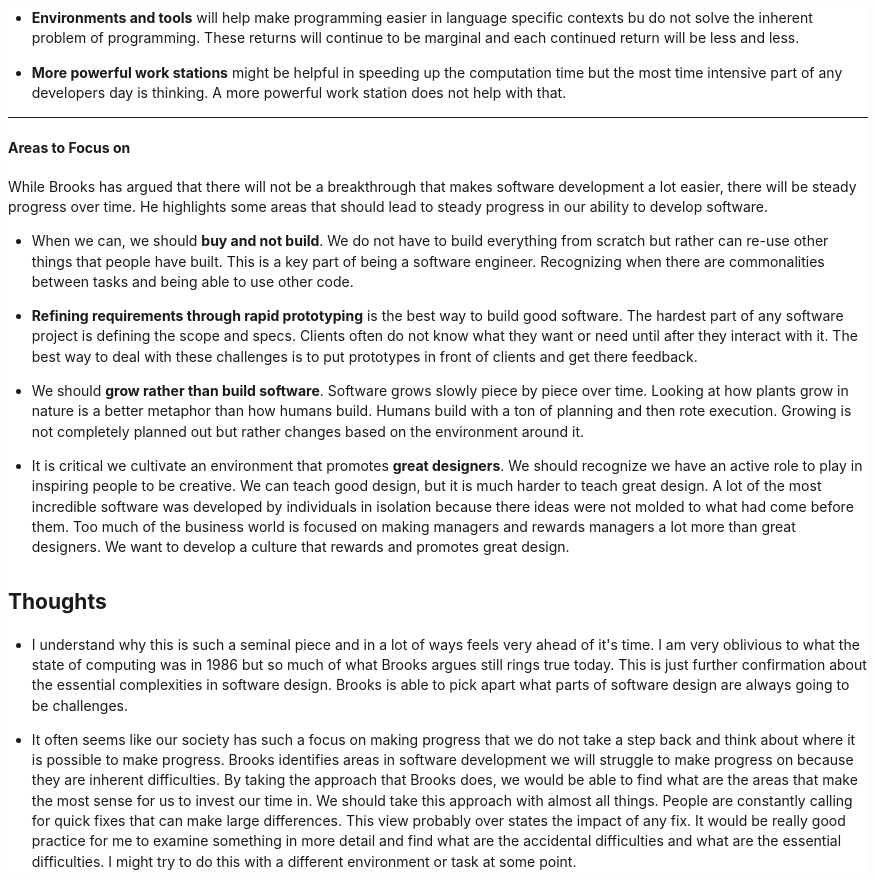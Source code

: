 - **Environments and tools** will help make programming easier in language specific contexts bu do not solve the inherent problem of programming. These returns will continue to be marginal and each continued return will be less and less.

- **More powerful work stations** might be helpful in speeding up the computation time but the most time intensive part of any developers day is thinking. A more powerful work station does not help with that.

* * *

#### Areas to Focus on

While Brooks has argued that there will not be a breakthrough that makes software development a lot easier, there will be steady progress over time. He highlights some areas that should lead to steady progress in our ability to develop software.

- When we can, we should **buy and not build**. We do not have to build everything from scratch but rather can re-use other things that people have built. This is a key part of being a software engineer. Recognizing when there are commonalities between tasks and being able to use other code.

- **Refining requirements through rapid prototyping** is the best way to build good software. The hardest part of any software project is defining the scope and specs. Clients often do not know what they want or need until after they interact with it. The best way to deal with these challenges is to put prototypes in front of clients and get there feedback.

- We should **grow rather than build software**. Software grows slowly piece by piece over time. Looking at how plants grow in nature is a better metaphor than how humans build. Humans build with a ton of planning and then rote execution. Growing is not completely planned out but rather changes based on the environment around it.

- It is critical we cultivate an environment that promotes **great designers**. We should recognize we have an active role to play in inspiring people to be creative. We can teach good design, but it is much harder to teach great design. A lot of the most incredible software was developed by individuals in isolation because there ideas were not molded to what had come before them. Too much of the business world is focused on making managers and rewards managers a lot more than great designers. We want to develop a culture that rewards and promotes great design.

## Thoughts

- I understand why this is such a seminal piece and in a lot of ways feels very ahead of it's time. I am very oblivious to what the state of computing was in 1986 but so much of what Brooks argues still rings true today. This is just further confirmation about the essential complexities in software design. Brooks is able to pick apart what parts of software design are always going to be challenges.

- It often seems like our society has such a focus on making progress that we do not take a step back and think about where it is possible to make progress. Brooks identifies areas in software development we will struggle to make progress on because they are inherent difficulties. By taking the approach that Brooks does, we would be able to find what are the areas that make the most sense for us to invest our time in. We should take this approach with almost all things. People are constantly calling for quick fixes that can make large differences. This view probably over states the impact of any fix. It would be really good practice for me to examine something in more detail and find what are the accidental difficulties and what are the essential difficulties. I might try to do this with a different environment or task at some point.
